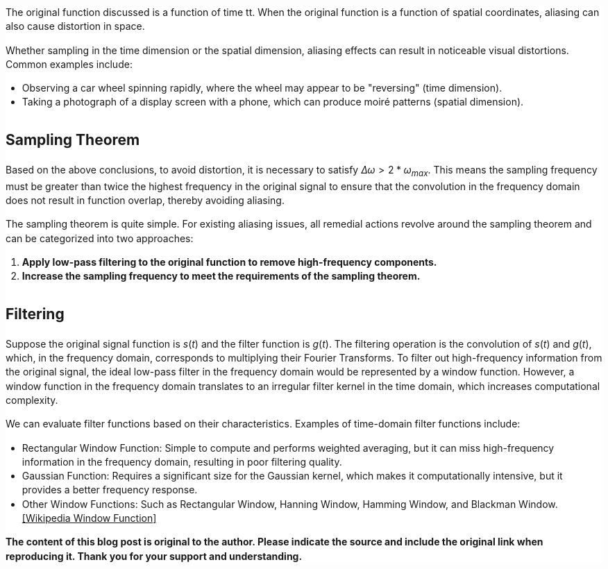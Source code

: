 The original function discussed is a function of time tt. When the original function is a function of spatial coordinates, aliasing can also cause distortion in space.

Whether sampling in the time dimension or the spatial dimension, aliasing effects can result in noticeable visual distortions. Common examples include:
- Observing a car wheel spinning rapidly, where the wheel may appear to be "reversing" (time dimension).
- Taking a photograph of a display screen with a phone, which can produce moiré patterns (spatial dimension).

## Sampling Theorem

Based on the above conclusions, to avoid distortion, it is necessary to satisfy $\Delta \omega > 2 * \omega_{max}$. This means the sampling frequency must be greater than twice the highest frequency in the original signal to ensure that the convolution in the frequency domain does not result in function overlap, thereby avoiding aliasing.

The sampling theorem is quite simple. For existing aliasing issues, all remedial actions revolve around the sampling theorem and can be categorized into two approaches:

1. **Apply low-pass filtering to the original function to remove high-frequency components.**
2. **Increase the sampling frequency to meet the requirements of the sampling theorem.**

## Filtering

Suppose the original signal function is $s(t)$ and the filter function is $g(t)$. The filtering operation is the convolution of $s(t)$ and $g(t)$, which, in the frequency domain, corresponds to multiplying their Fourier Transforms. To filter out high-frequency information from the original signal, the ideal low-pass filter in the frequency domain would be represented by a window function. However, a window function in the frequency domain translates to an irregular filter kernel in the time domain, which increases computational complexity.

We can evaluate filter functions based on their characteristics. Examples of time-domain filter functions include:

- Rectangular Window Function: Simple to compute and performs weighted averaging, but it can miss high-frequency information in the frequency domain, resulting in poor filtering quality.
- Gaussian Function: Requires a significant size for the Gaussian kernel, which makes it computationally intensive, but it provides a better frequency response.
- Other Window Functions: Such as Rectangular Window, Hanning Window, Hamming Window, and Blackman Window.
[[Wikipedia Window Function]](https://en.wikipedia.org/wiki/Window_function)


**The content of this blog post is original to the author. Please indicate the source and include the original link when reproducing it. Thank you for your support and understanding.**
